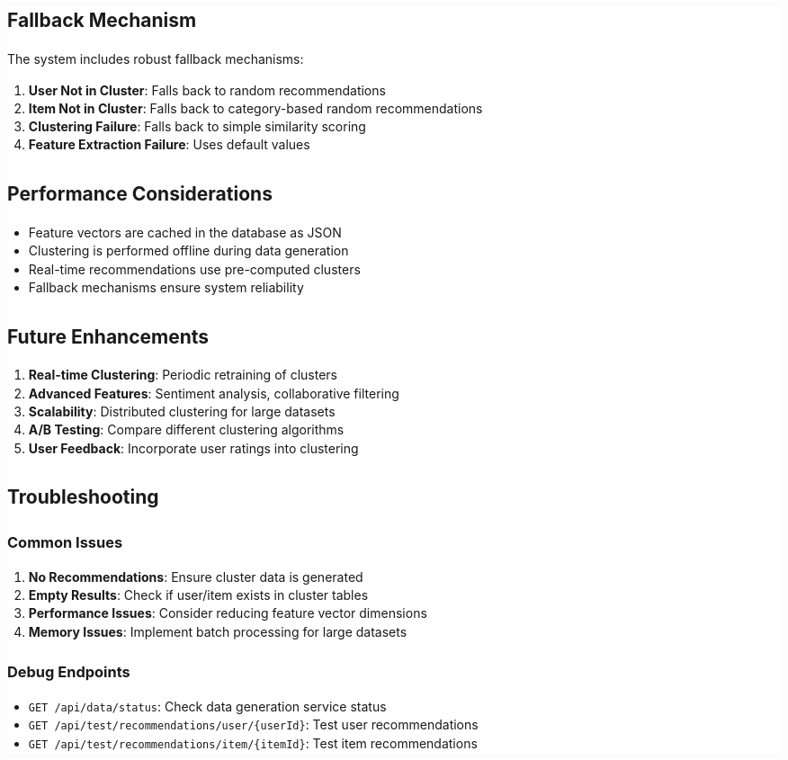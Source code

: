 ## Fallback Mechanism

The system includes robust fallback mechanisms:

1. **User Not in Cluster**: Falls back to random recommendations
2. **Item Not in Cluster**: Falls back to category-based random recommendations
3. **Clustering Failure**: Falls back to simple similarity scoring
4. **Feature Extraction Failure**: Uses default values

## Performance Considerations

- Feature vectors are cached in the database as JSON
- Clustering is performed offline during data generation
- Real-time recommendations use pre-computed clusters
- Fallback mechanisms ensure system reliability

## Future Enhancements

1. **Real-time Clustering**: Periodic retraining of clusters
2. **Advanced Features**: Sentiment analysis, collaborative filtering
3. **Scalability**: Distributed clustering for large datasets
4. **A/B Testing**: Compare different clustering algorithms
5. **User Feedback**: Incorporate user ratings into clustering

## Troubleshooting

### Common Issues

1. **No Recommendations**: Ensure cluster data is generated
2. **Empty Results**: Check if user/item exists in cluster tables
3. **Performance Issues**: Consider reducing feature vector dimensions
4. **Memory Issues**: Implement batch processing for large datasets

### Debug Endpoints

- `GET /api/data/status`: Check data generation service status
- `GET /api/test/recommendations/user/{userId}`: Test user recommendations
- `GET /api/test/recommendations/item/{itemId}`: Test item recommendations
